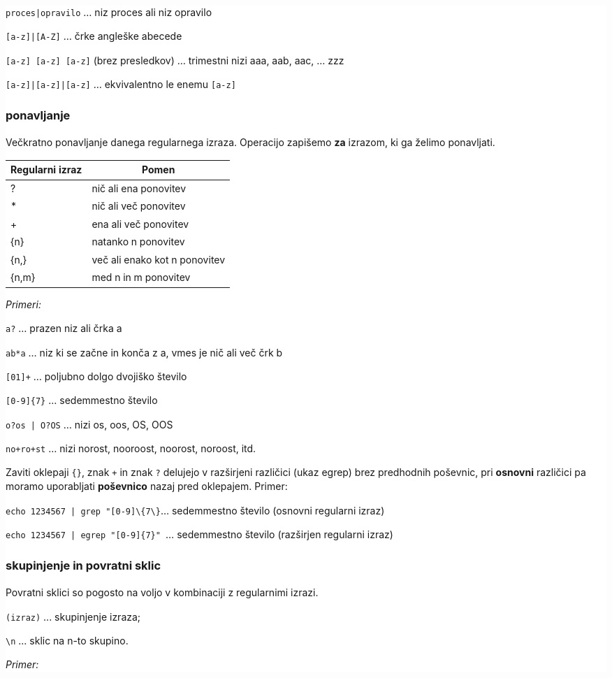 `proces|opravilo` … niz proces ali niz opravilo

`[a-z]|[A-Z]` … črke angleške abecede

`[a-z] [a-z] [a-z]` (brez presledkov) … trimestni nizi aaa, aab, aac, … zzz

`[a-z]|[a-z]|[a-z]` … ekvivalentno le enemu `[a-z]`



### ponavljanje

Večkratno ponavljanje danega regularnega izraza. Operacijo zapišemo **za** izrazom, ki ga želimo ponavljati.

| **Regularni izraz** | **Pomen**                     |
| ------------------- | ----------------------------- |
| ?                   | nič ali ena ponovitev         |
| *                   | nič ali več ponovitev         |
| +                   | ena ali več ponovitev         |
| {n}                 | natanko n ponovitev           |
| {n,}                | več ali enako kot n ponovitev |
| {n,m}               | med n in m ponovitev          |

*Primeri:*

`a?` … prazen niz ali črka a

`ab*a` … niz ki se začne in konča z a, vmes je nič ali več črk b

`[01]+` … poljubno dolgo dvojiško število

`[0-9]{7}` … sedemmestno število

`o?os | O?OS` … nizi os, oos, OS, OOS

`no+ro+st` … nizi norost, nooroost, noorost, noroost, itd.

Zaviti oklepaji `{}`, znak `+` in znak `?` delujejo v razširjeni različici (ukaz egrep) brez predhodnih poševnic, pri **osnovni** različici pa moramo uporabljati **poševnico** nazaj pred oklepajem. Primer:

`echo 1234567 | grep "[0-9]\{7\}`… sedemmestno število (osnovni regularni izraz)

`echo 1234567 | egrep "[0-9]{7}" `… sedemmestno število (razširjen regularni izraz)



### skupinjenje in povratni sklic

Povratni sklici so pogosto na voljo v kombinaciji z regularnimi izrazi.

`(izraz)` ... skupinjenje izraza;

`\n` ... sklic na n-to skupino.

*Primer:*
